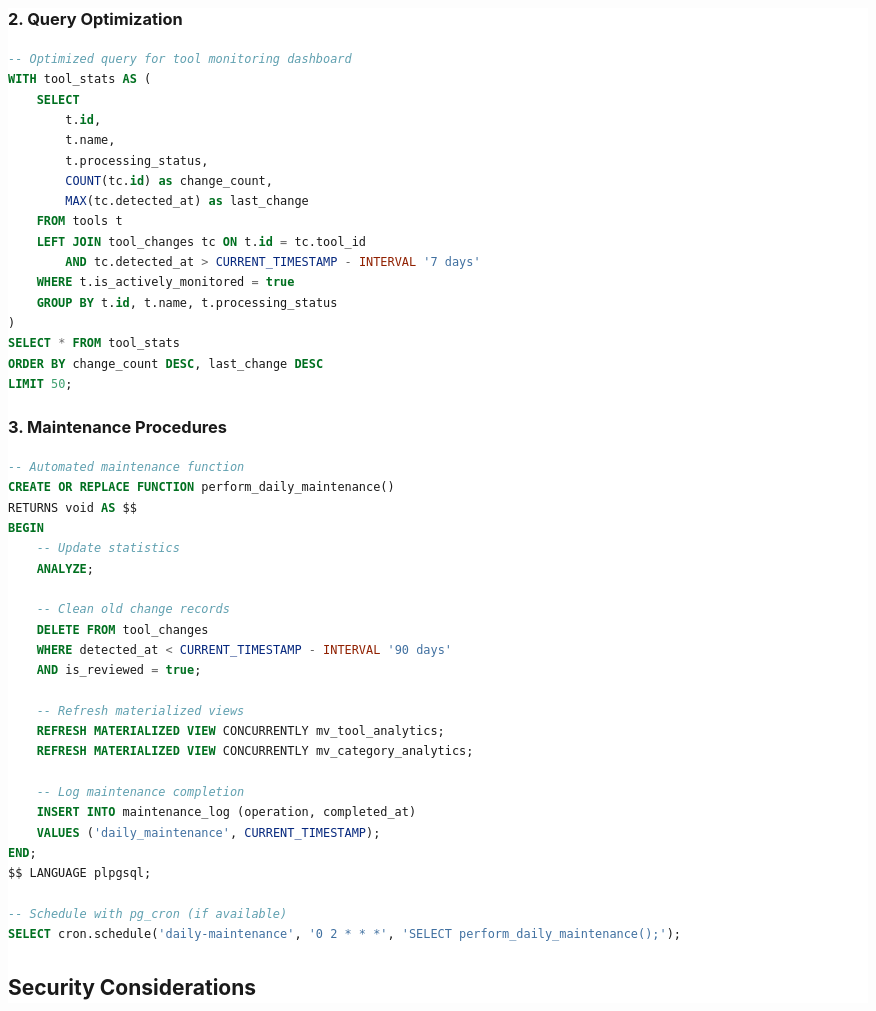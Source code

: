 ### 2. Query Optimization

```sql
-- Optimized query for tool monitoring dashboard
WITH tool_stats AS (
    SELECT 
        t.id,
        t.name,
        t.processing_status,
        COUNT(tc.id) as change_count,
        MAX(tc.detected_at) as last_change
    FROM tools t
    LEFT JOIN tool_changes tc ON t.id = tc.tool_id 
        AND tc.detected_at > CURRENT_TIMESTAMP - INTERVAL '7 days'
    WHERE t.is_actively_monitored = true
    GROUP BY t.id, t.name, t.processing_status
)
SELECT * FROM tool_stats 
ORDER BY change_count DESC, last_change DESC
LIMIT 50;
```

### 3. Maintenance Procedures

```sql
-- Automated maintenance function
CREATE OR REPLACE FUNCTION perform_daily_maintenance()
RETURNS void AS $$
BEGIN
    -- Update statistics
    ANALYZE;
    
    -- Clean old change records
    DELETE FROM tool_changes 
    WHERE detected_at < CURRENT_TIMESTAMP - INTERVAL '90 days'
    AND is_reviewed = true;
    
    -- Refresh materialized views
    REFRESH MATERIALIZED VIEW CONCURRENTLY mv_tool_analytics;
    REFRESH MATERIALIZED VIEW CONCURRENTLY mv_category_analytics;
    
    -- Log maintenance completion
    INSERT INTO maintenance_log (operation, completed_at) 
    VALUES ('daily_maintenance', CURRENT_TIMESTAMP);
END;
$$ LANGUAGE plpgsql;

-- Schedule with pg_cron (if available)
SELECT cron.schedule('daily-maintenance', '0 2 * * *', 'SELECT perform_daily_maintenance();');
```

## Security Considerations
